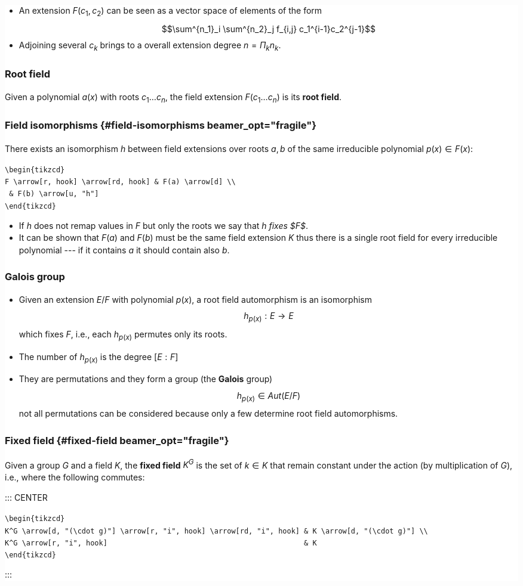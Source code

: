 -   An extension $F(c_1, c_2)$ can be seen as a vector space of elements
    of the form $$\sum^{n_1}_i \sum^{n_2}_j f_{i,j} c_1^{i-1}c_2^{j-1}$$
-   Adjoining several $c_k$ brings to a overall extension degree
    $n =\Pi_k n_k$.

### Root field

Given a polynomial $a(x)$ with roots $c_1 \ldots c_n$, the field
extension $F(c_1 \ldots c_n)$ is its **root field**.

### Field isomorphisms {#field-isomorphisms beamer_opt="fragile"}

There exists an isomorphism $h$ between field extensions over roots
$a,b$ of the same irreducible polynomial $p(x) \in F(x)$:

```{=latex}
\begin{tikzcd}
F \arrow[r, hook] \arrow[rd, hook] & F(a) \arrow[d] \\
 & F(b) \arrow[u, "h"]
\end{tikzcd}
```
-   If $h$ does not remap values in $F$ but only the roots we say that
    *$h$ fixes \$F\$*.
-   It can be shown that $F(a)$ and $F(b)$ must be the same field
    extension $K$ thus there is a single root field for every
    irreducible polynomial --- if it contains $a$ it should contain also
    $b$.

### Galois group

-   Given an extension $E/F$ with polynomial $p(x)$, a root field
    automorphism is an isomorphism $$h_{p(x)}: E \rightarrow E$$ which
    fixes $F$, i.e., each $h_{p(x)}$ permutes only its roots.

-   The number of $h_{p(x)}$ is the degree $[E : F]$

-   They are permutations and they form a group (the **Galois** group)
    $$h_{p(x)} \in Aut(E/F)$$ not all permutations can be considered
    because only a few determine root field automorphisms.

### Fixed field {#fixed-field beamer_opt="fragile"}

Given a group $G$ and a field $K$, the **fixed field** $K^G$ is the set
of $k \in K$ that remain constant under the action (by multiplication of
$G$), i.e., where the following commutes:

::: CENTER
```{=latex}
\begin{tikzcd}
K^G \arrow[d, "(\cdot g)"] \arrow[r, "i", hook] \arrow[rd, "i", hook] & K \arrow[d, "(\cdot g)"] \\
K^G \arrow[r, "i", hook]                                              & K                       
\end{tikzcd}
```
:::
